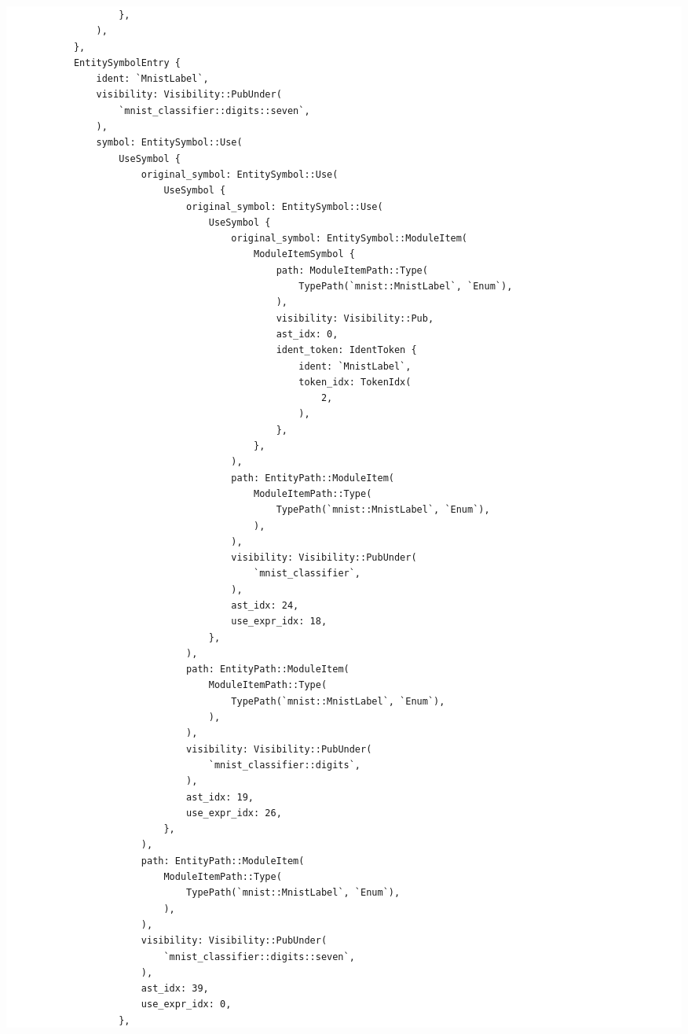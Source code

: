                         },
                    ),
                },
                EntitySymbolEntry {
                    ident: `MnistLabel`,
                    visibility: Visibility::PubUnder(
                        `mnist_classifier::digits::seven`,
                    ),
                    symbol: EntitySymbol::Use(
                        UseSymbol {
                            original_symbol: EntitySymbol::Use(
                                UseSymbol {
                                    original_symbol: EntitySymbol::Use(
                                        UseSymbol {
                                            original_symbol: EntitySymbol::ModuleItem(
                                                ModuleItemSymbol {
                                                    path: ModuleItemPath::Type(
                                                        TypePath(`mnist::MnistLabel`, `Enum`),
                                                    ),
                                                    visibility: Visibility::Pub,
                                                    ast_idx: 0,
                                                    ident_token: IdentToken {
                                                        ident: `MnistLabel`,
                                                        token_idx: TokenIdx(
                                                            2,
                                                        ),
                                                    },
                                                },
                                            ),
                                            path: EntityPath::ModuleItem(
                                                ModuleItemPath::Type(
                                                    TypePath(`mnist::MnistLabel`, `Enum`),
                                                ),
                                            ),
                                            visibility: Visibility::PubUnder(
                                                `mnist_classifier`,
                                            ),
                                            ast_idx: 24,
                                            use_expr_idx: 18,
                                        },
                                    ),
                                    path: EntityPath::ModuleItem(
                                        ModuleItemPath::Type(
                                            TypePath(`mnist::MnistLabel`, `Enum`),
                                        ),
                                    ),
                                    visibility: Visibility::PubUnder(
                                        `mnist_classifier::digits`,
                                    ),
                                    ast_idx: 19,
                                    use_expr_idx: 26,
                                },
                            ),
                            path: EntityPath::ModuleItem(
                                ModuleItemPath::Type(
                                    TypePath(`mnist::MnistLabel`, `Enum`),
                                ),
                            ),
                            visibility: Visibility::PubUnder(
                                `mnist_classifier::digits::seven`,
                            ),
                            ast_idx: 39,
                            use_expr_idx: 0,
                        },